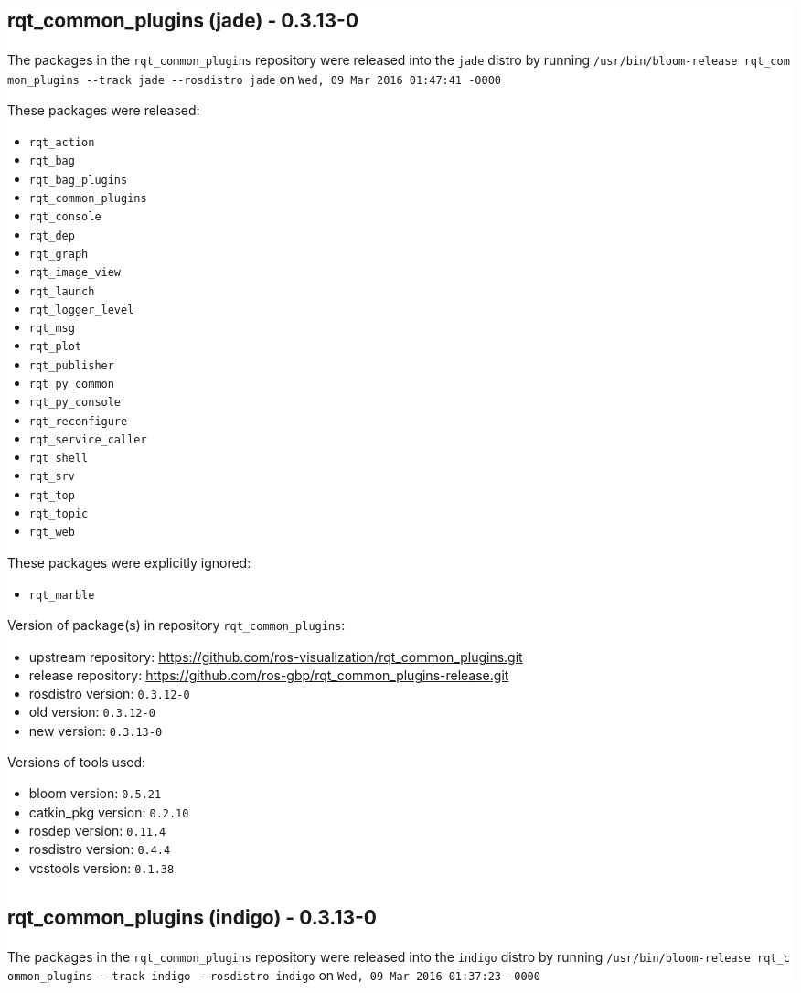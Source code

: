 ## rqt_common_plugins (jade) - 0.3.13-0

The packages in the `rqt_common_plugins` repository were released into the `jade` distro by running `/usr/bin/bloom-release rqt_common_plugins --track jade --rosdistro jade` on `Wed, 09 Mar 2016 01:47:41 -0000`

These packages were released:
- `rqt_action`
- `rqt_bag`
- `rqt_bag_plugins`
- `rqt_common_plugins`
- `rqt_console`
- `rqt_dep`
- `rqt_graph`
- `rqt_image_view`
- `rqt_launch`
- `rqt_logger_level`
- `rqt_msg`
- `rqt_plot`
- `rqt_publisher`
- `rqt_py_common`
- `rqt_py_console`
- `rqt_reconfigure`
- `rqt_service_caller`
- `rqt_shell`
- `rqt_srv`
- `rqt_top`
- `rqt_topic`
- `rqt_web`

These packages were explicitly ignored:
- `rqt_marble`

Version of package(s) in repository `rqt_common_plugins`:

- upstream repository: https://github.com/ros-visualization/rqt_common_plugins.git
- release repository: https://github.com/ros-gbp/rqt_common_plugins-release.git
- rosdistro version: `0.3.12-0`
- old version: `0.3.12-0`
- new version: `0.3.13-0`

Versions of tools used:

- bloom version: `0.5.21`
- catkin_pkg version: `0.2.10`
- rosdep version: `0.11.4`
- rosdistro version: `0.4.4`
- vcstools version: `0.1.38`


## rqt_common_plugins (indigo) - 0.3.13-0

The packages in the `rqt_common_plugins` repository were released into the `indigo` distro by running `/usr/bin/bloom-release rqt_common_plugins --track indigo --rosdistro indigo` on `Wed, 09 Mar 2016 01:37:23 -0000`
